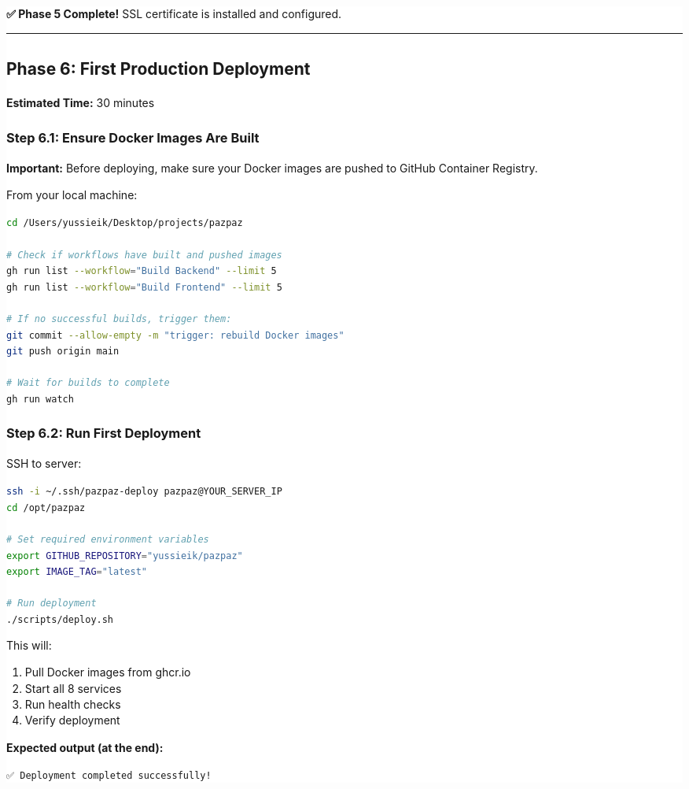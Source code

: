 **✅ Phase 5 Complete!** SSL certificate is installed and configured.

---

## Phase 6: First Production Deployment

**Estimated Time:** 30 minutes

### Step 6.1: Ensure Docker Images Are Built

**Important:** Before deploying, make sure your Docker images are pushed to GitHub Container Registry.

From your local machine:

```bash
cd /Users/yussieik/Desktop/projects/pazpaz

# Check if workflows have built and pushed images
gh run list --workflow="Build Backend" --limit 5
gh run list --workflow="Build Frontend" --limit 5

# If no successful builds, trigger them:
git commit --allow-empty -m "trigger: rebuild Docker images"
git push origin main

# Wait for builds to complete
gh run watch
```

### Step 6.2: Run First Deployment

SSH to server:

```bash
ssh -i ~/.ssh/pazpaz-deploy pazpaz@YOUR_SERVER_IP
cd /opt/pazpaz

# Set required environment variables
export GITHUB_REPOSITORY="yussieik/pazpaz"
export IMAGE_TAG="latest"

# Run deployment
./scripts/deploy.sh
```

This will:
1. Pull Docker images from ghcr.io
2. Start all 8 services
3. Run health checks
4. Verify deployment

**Expected output (at the end):**
```
✅ Deployment completed successfully!
```
